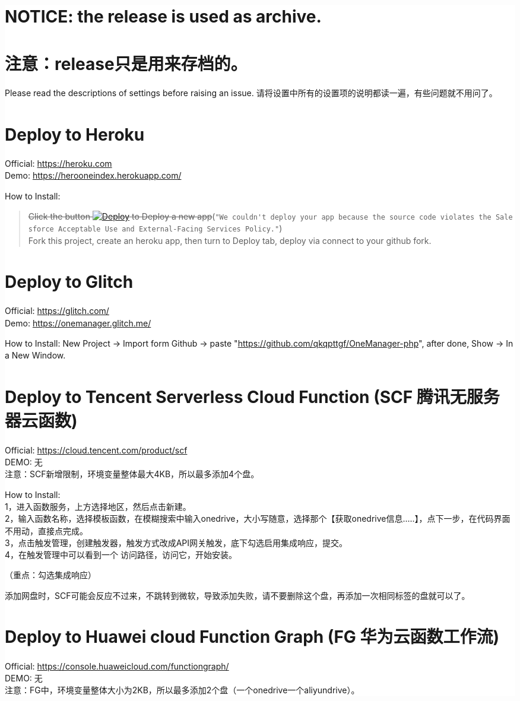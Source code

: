 # NOTICE: the release is used as archive. 
# 注意：release只是用来存档的。
Please read the descriptions of settings before raising an issue. 请将设置中所有的设置项的说明都读一遍，有些问题就不用问了。  

# Deploy to Heroku  
Official: https://heroku.com  
Demo: https://herooneindex.herokuapp.com/  

How to Install:   
> ~~Click the button [![Deploy](https://www.herokucdn.com/deploy/button.svg)](https://heroku.com/deploy?template=https://github.com/qkqpttgf/OneManager-php) to Deploy a new app~~(`"We couldn't deploy your app because the source code violates the Salesforce Acceptable Use and External-Facing Services Policy."`)  
> Fork this project, create an heroku app, then turn to Deploy tab, deploy via connect to your github fork.   


# Deploy to Glitch  
Official: https://glitch.com/  
Demo: https://onemanager.glitch.me/  

How to Install: New Project -> Import form Github -> paste "https://github.com/qkqpttgf/OneManager-php", after done, Show -> In a New Window.  


# Deploy to Tencent Serverless Cloud Function (SCF 腾讯无服务器云函数)  
Official: https://cloud.tencent.com/product/scf  
DEMO:  无  
注意：SCF新增限制，环境变量整体最大4KB，所以最多添加4个盘。  

How to Install:  
1，进入函数服务，上方选择地区，然后点击新建。  
2，输入函数名称，选择模板函数，在模糊搜索中输入onedrive，大小写随意，选择那个【获取onedrive信息.....】，点下一步，在代码界面不用动，直接点完成。  
3，点击触发管理，创建触发器，触发方式改成API网关触发，底下勾选启用集成响应，提交。  
4，在触发管理中可以看到一个 访问路径，访问它，开始安装。  

（重点：勾选集成响应）  
  
添加网盘时，SCF可能会反应不过来，不跳转到微软，导致添加失败，请不要删除这个盘，再添加一次相同标签的盘就可以了。  


# Deploy to Huawei cloud Function Graph (FG 华为云函数工作流)  
Official: https://console.huaweicloud.com/functiongraph/  
DEMO:  无  
注意：FG中，环境变量整体大小为2KB，所以最多添加2个盘（一个onedrive一个aliyundrive）。  
